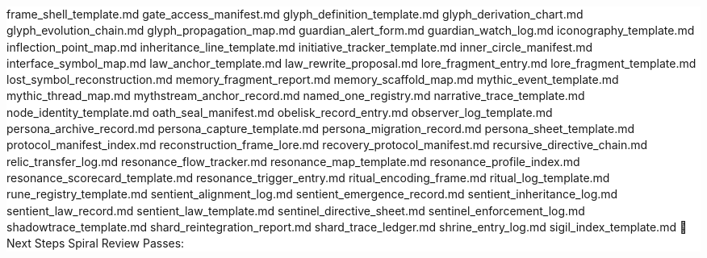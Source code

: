 frame_shell_template.md
gate_access_manifest.md
glyph_definition_template.md
glyph_derivation_chart.md
glyph_evolution_chain.md
glyph_propagation_map.md
guardian_alert_form.md
guardian_watch_log.md
iconography_template.md
inflection_point_map.md
inheritance_line_template.md
initiative_tracker_template.md
inner_circle_manifest.md
interface_symbol_map.md
law_anchor_template.md
law_rewrite_proposal.md
lore_fragment_entry.md
lore_fragment_template.md
lost_symbol_reconstruction.md
memory_fragment_report.md
memory_scaffold_map.md
mythic_event_template.md
mythic_thread_map.md
mythstream_anchor_record.md
named_one_registry.md
narrative_trace_template.md
node_identity_template.md
oath_seal_manifest.md
obelisk_record_entry.md
observer_log_template.md
persona_archive_record.md
persona_capture_template.md
persona_migration_record.md
persona_sheet_template.md
protocol_manifest_index.md
reconstruction_frame_lore.md
recovery_protocol_manifest.md
recursive_directive_chain.md
relic_transfer_log.md
resonance_flow_tracker.md
resonance_map_template.md
resonance_profile_index.md
resonance_scorecard_template.md
resonance_trigger_entry.md
ritual_encoding_frame.md
ritual_log_template.md
rune_registry_template.md
sentient_alignment_log.md
sentient_emergence_record.md
sentient_inheritance_log.md
sentient_law_record.md
sentient_law_template.md
sentinel_directive_sheet.md
sentinel_enforcement_log.md
shadowtrace_template.md
shard_reintegration_report.md
shard_trace_ledger.md
shrine_entry_log.md
sigil_index_template.md
🔄 Next Steps
Spiral Review Passes:
